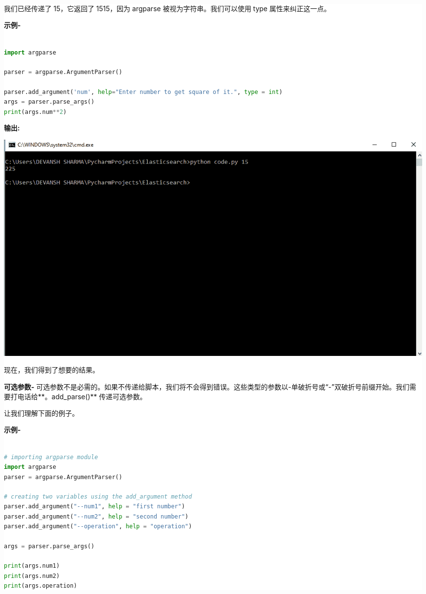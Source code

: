 我们已经传递了 15，它返回了 1515，因为 argparse 被视为字符串。我们可以使用 type 属性来纠正这一点。

**示例-**

```py

import argparse

parser = argparse.ArgumentParser()

parser.add_argument('num', help="Enter number to get square of it.", type = int)
args = parser.parse_args()
print(args.num**2)

```

**输出:**

![The argparse in Python](img/c449645d2ce555560855d602f2ee9eb5.png)

现在，我们得到了想要的结果。

**可选参数-** 可选参数不是必需的。如果不传递给脚本，我们将不会得到错误。这些类型的参数以-单破折号或“-”双破折号前缀开始。我们需要打电话给**。add_parse()** 传递可选参数。

让我们理解下面的例子。

**示例-**

```py

# importing argparse module
import argparse
parser = argparse.ArgumentParser()

# creating two variables using the add_argument method
parser.add_argument("--num1", help = "first number")
parser.add_argument("--num2", help = "second number")
parser.add_argument("--operation", help = "operation")

args = parser.parse_args()

print(args.num1)
print(args.num2)
print(args.operation)

```
